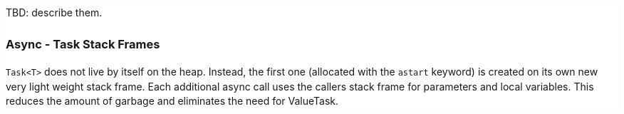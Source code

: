 TBD: describe them.

### Async - Task Stack Frames

`Task<T>` does not live by itself on the heap.  Instead, the first one (allocated
with the `astart` keyword) is created on its own new very light weight stack frame.
Each additional async call uses the callers stack frame for parameters and local
variables.  This reduces the amount of garbage and eliminates the need for ValueTask.






